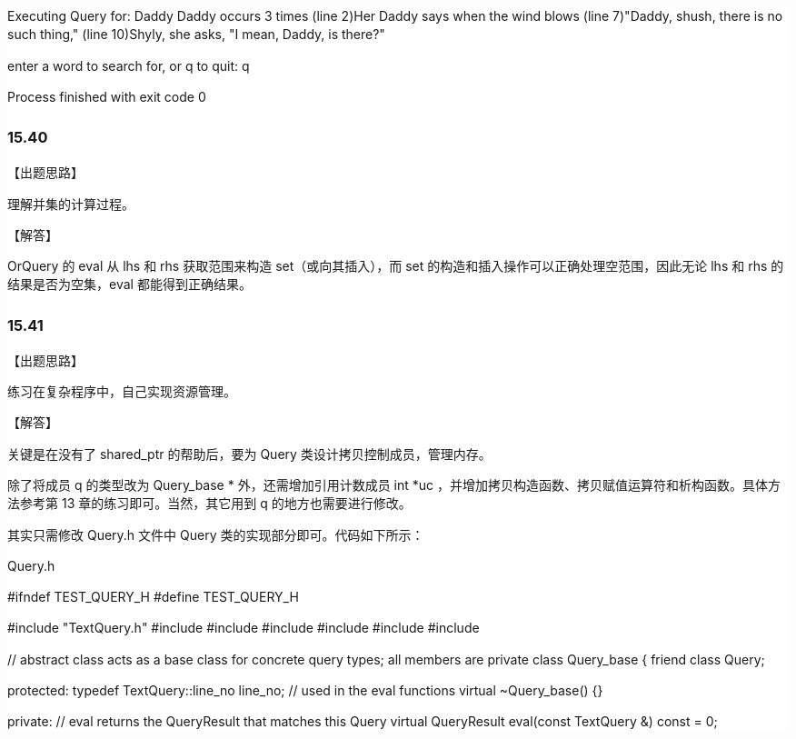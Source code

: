 Executing Query for: Daddy
Daddy occurs 3 times
	(line 2)Her Daddy says when the wind blows
	(line 7)"Daddy, shush, there is no such thing,"
	(line 10)Shyly, she asks, "I mean, Daddy, is there?"

enter a word to search for, or q to quit: q

Process finished with exit code 0
### 15.40
【出题思路】

理解并集的计算过程。

【解答】

OrQuery 的 eval 从 lhs 和 rhs 获取范围来构造 set（或向其插入），而 set 的构造和插入操作可以正确处理空范围，因此无论 lhs 和 rhs 的结果是否为空集，eval 都能得到正确结果。

### 15.41
【出题思路】

练习在复杂程序中，自己实现资源管理。

【解答】

关键是在没有了 shared_ptr 的帮助后，要为 Query 类设计拷贝控制成员，管理内存。

除了将成员 q 的类型改为 Query_base * 外，还需增加引用计数成员 int *uc ，并增加拷贝构造函数、拷贝赋值运算符和析构函数。具体方法参考第 13 章的练习即可。当然，其它用到 q 的地方也需要进行修改。

其实只需修改 Query.h 文件中 Query 类的实现部分即可。代码如下所示：

Query.h

#ifndef TEST_QUERY_H
#define TEST_QUERY_H

#include "TextQuery.h"
#include <string>
#include <set>
#include <iostream>
#include <fstream>
#include <sstream>
#include <memory>

// abstract class acts as a base class for concrete query types; all members are private
class Query_base {
    friend class Query;

protected:
    typedef TextQuery::line_no line_no; // used in the eval functions
    virtual ~Query_base() {}

private:
    // eval returns the QueryResult that matches this Query
    virtual QueryResult eval(const TextQuery &) const = 0;

